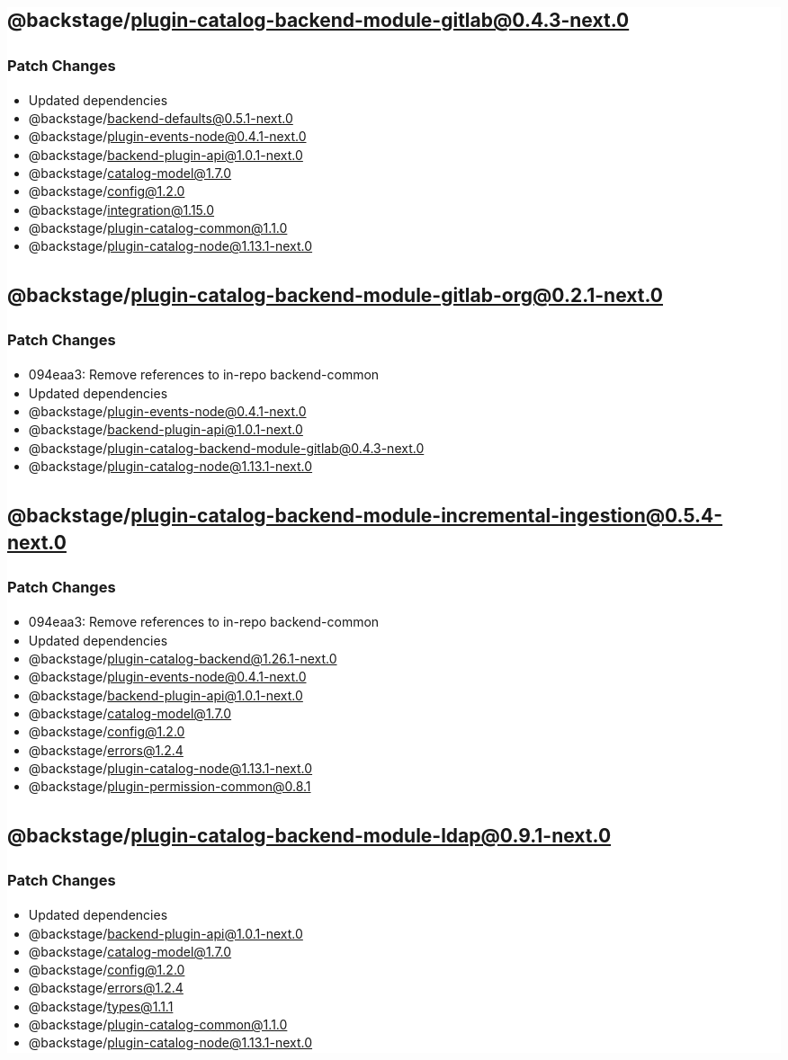 ## @backstage/plugin-catalog-backend-module-gitlab@0.4.3-next.0

### Patch Changes

- Updated dependencies
 - @backstage/backend-defaults@0.5.1-next.0
 - @backstage/plugin-events-node@0.4.1-next.0
 - @backstage/backend-plugin-api@1.0.1-next.0
 - @backstage/catalog-model@1.7.0
 - @backstage/config@1.2.0
 - @backstage/integration@1.15.0
 - @backstage/plugin-catalog-common@1.1.0
 - @backstage/plugin-catalog-node@1.13.1-next.0

## @backstage/plugin-catalog-backend-module-gitlab-org@0.2.1-next.0

### Patch Changes

- 094eaa3: Remove references to in-repo backend-common
- Updated dependencies
 - @backstage/plugin-events-node@0.4.1-next.0
 - @backstage/backend-plugin-api@1.0.1-next.0
 - @backstage/plugin-catalog-backend-module-gitlab@0.4.3-next.0
 - @backstage/plugin-catalog-node@1.13.1-next.0

## @backstage/plugin-catalog-backend-module-incremental-ingestion@0.5.4-next.0

### Patch Changes

- 094eaa3: Remove references to in-repo backend-common
- Updated dependencies
 - @backstage/plugin-catalog-backend@1.26.1-next.0
 - @backstage/plugin-events-node@0.4.1-next.0
 - @backstage/backend-plugin-api@1.0.1-next.0
 - @backstage/catalog-model@1.7.0
 - @backstage/config@1.2.0
 - @backstage/errors@1.2.4
 - @backstage/plugin-catalog-node@1.13.1-next.0
 - @backstage/plugin-permission-common@0.8.1

## @backstage/plugin-catalog-backend-module-ldap@0.9.1-next.0

### Patch Changes

- Updated dependencies
 - @backstage/backend-plugin-api@1.0.1-next.0
 - @backstage/catalog-model@1.7.0
 - @backstage/config@1.2.0
 - @backstage/errors@1.2.4
 - @backstage/types@1.1.1
 - @backstage/plugin-catalog-common@1.1.0
 - @backstage/plugin-catalog-node@1.13.1-next.0
